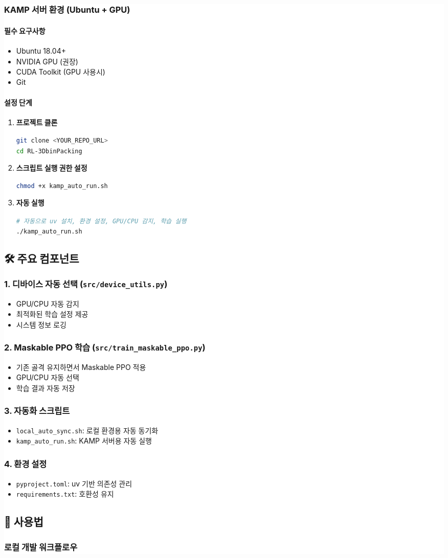 ### KAMP 서버 환경 (Ubuntu + GPU)

#### 필수 요구사항
- Ubuntu 18.04+
- NVIDIA GPU (권장)
- CUDA Toolkit (GPU 사용시)
- Git

#### 설정 단계

1. **프로젝트 클론**
   ```bash
   git clone <YOUR_REPO_URL>
   cd RL-3DbinPacking
   ```

2. **스크립트 실행 권한 설정**
   ```bash
   chmod +x kamp_auto_run.sh
   ```

3. **자동 실행**
   ```bash
   # 자동으로 uv 설치, 환경 설정, GPU/CPU 감지, 학습 실행
   ./kamp_auto_run.sh
   ```

## 🛠️ 주요 컴포넌트

### 1. 디바이스 자동 선택 (`src/device_utils.py`)
- GPU/CPU 자동 감지
- 최적화된 학습 설정 제공
- 시스템 정보 로깅

### 2. Maskable PPO 학습 (`src/train_maskable_ppo.py`)
- 기존 골격 유지하면서 Maskable PPO 적용
- GPU/CPU 자동 선택
- 학습 결과 자동 저장

### 3. 자동화 스크립트
- `local_auto_sync.sh`: 로컬 환경용 자동 동기화
- `kamp_auto_run.sh`: KAMP 서버용 자동 실행

### 4. 환경 설정
- `pyproject.toml`: uv 기반 의존성 관리
- `requirements.txt`: 호환성 유지

## 📝 사용법

### 로컬 개발 워크플로우
